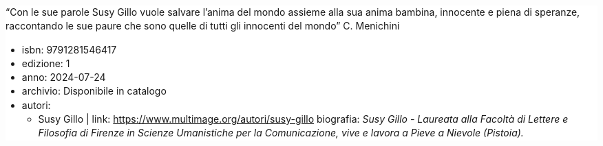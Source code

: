   “Con le sue parole Susy Gillo vuole salvare l’anima del mondo assieme alla sua anima bambina, innocente e piena di speranze, raccontando le sue paure che sono quelle di tutti gli innocenti del mondo”
  C. Menichini

- isbn: 9791281546417
- edizione: 1
- anno: 2024-07-24
- archivio: Disponibile in catalogo
- autori:
  - Susy Gillo | link: https://www.multimage.org/autori/susy-gillo
    biografia:
      *Susy Gillo - Laureata alla Facoltà di Lettere e Filosofia di Firenze in Scienze Umanistiche per la Comunicazione, vive e lavora a Pieve a Nievole (Pistoia).*
